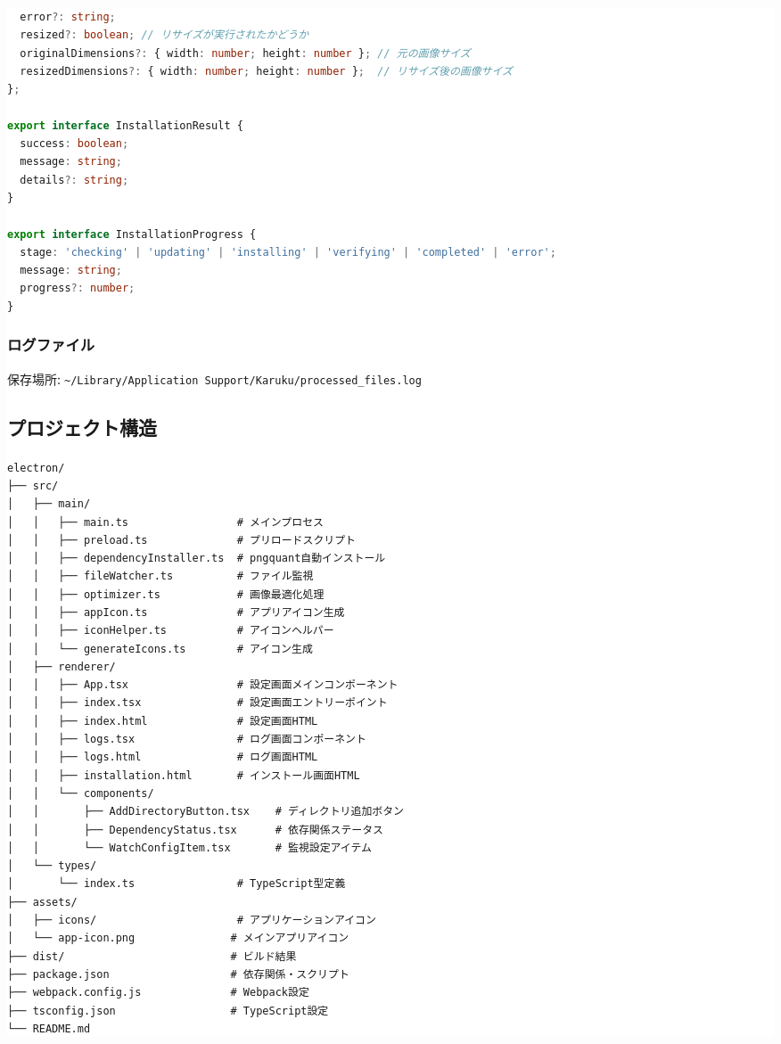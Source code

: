 ```typescript
  error?: string;
  resized?: boolean; // リサイズが実行されたかどうか
  originalDimensions?: { width: number; height: number }; // 元の画像サイズ
  resizedDimensions?: { width: number; height: number };  // リサイズ後の画像サイズ
};

export interface InstallationResult {
  success: boolean;
  message: string;
  details?: string;
}

export interface InstallationProgress {
  stage: 'checking' | 'updating' | 'installing' | 'verifying' | 'completed' | 'error';
  message: string;
  progress?: number;
}
```

### ログファイル
保存場所: `~/Library/Application Support/Karuku/processed_files.log`

## プロジェクト構造

```
electron/
├── src/
│   ├── main/
│   │   ├── main.ts                 # メインプロセス
│   │   ├── preload.ts              # プリロードスクリプト
│   │   ├── dependencyInstaller.ts  # pngquant自動インストール
│   │   ├── fileWatcher.ts          # ファイル監視
│   │   ├── optimizer.ts            # 画像最適化処理
│   │   ├── appIcon.ts              # アプリアイコン生成
│   │   ├── iconHelper.ts           # アイコンヘルパー
│   │   └── generateIcons.ts        # アイコン生成
│   ├── renderer/
│   │   ├── App.tsx                 # 設定画面メインコンポーネント
│   │   ├── index.tsx               # 設定画面エントリーポイント
│   │   ├── index.html              # 設定画面HTML
│   │   ├── logs.tsx                # ログ画面コンポーネント
│   │   ├── logs.html               # ログ画面HTML
│   │   ├── installation.html       # インストール画面HTML
│   │   └── components/
│   │       ├── AddDirectoryButton.tsx    # ディレクトリ追加ボタン
│   │       ├── DependencyStatus.tsx      # 依存関係ステータス
│   │       └── WatchConfigItem.tsx       # 監視設定アイテム
│   └── types/
│       └── index.ts                # TypeScript型定義
├── assets/
│   ├── icons/                      # アプリケーションアイコン
│   └── app-icon.png               # メインアプリアイコン
├── dist/                          # ビルド結果
├── package.json                   # 依存関係・スクリプト
├── webpack.config.js              # Webpack設定
├── tsconfig.json                  # TypeScript設定
└── README.md
```
